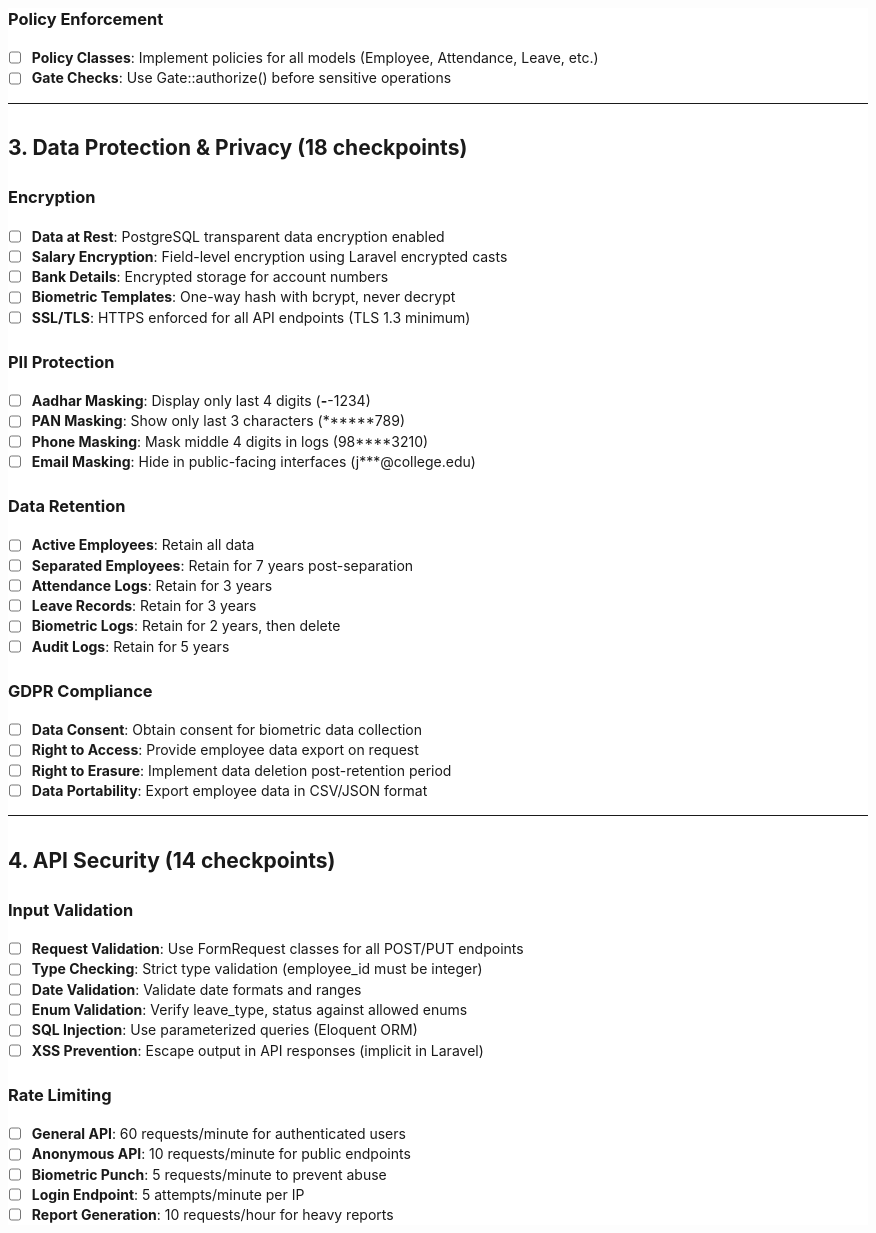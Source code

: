 ### Policy Enforcement
- [ ] **Policy Classes**: Implement policies for all models (Employee, Attendance, Leave, etc.)
- [ ] **Gate Checks**: Use Gate::authorize() before sensitive operations

---

## 3. Data Protection & Privacy (18 checkpoints)

### Encryption
- [ ] **Data at Rest**: PostgreSQL transparent data encryption enabled
- [ ] **Salary Encryption**: Field-level encryption using Laravel encrypted casts
- [ ] **Bank Details**: Encrypted storage for account numbers
- [ ] **Biometric Templates**: One-way hash with bcrypt, never decrypt
- [ ] **SSL/TLS**: HTTPS enforced for all API endpoints (TLS 1.3 minimum)

### PII Protection
- [ ] **Aadhar Masking**: Display only last 4 digits (****-****-1234)
- [ ] **PAN Masking**: Show only last 3 characters (******789)
- [ ] **Phone Masking**: Mask middle 4 digits in logs (98****3210)
- [ ] **Email Masking**: Hide in public-facing interfaces (j***@college.edu)

### Data Retention
- [ ] **Active Employees**: Retain all data
- [ ] **Separated Employees**: Retain for 7 years post-separation
- [ ] **Attendance Logs**: Retain for 3 years
- [ ] **Leave Records**: Retain for 3 years
- [ ] **Biometric Logs**: Retain for 2 years, then delete
- [ ] **Audit Logs**: Retain for 5 years

### GDPR Compliance
- [ ] **Data Consent**: Obtain consent for biometric data collection
- [ ] **Right to Access**: Provide employee data export on request
- [ ] **Right to Erasure**: Implement data deletion post-retention period
- [ ] **Data Portability**: Export employee data in CSV/JSON format

---

## 4. API Security (14 checkpoints)

### Input Validation
- [ ] **Request Validation**: Use FormRequest classes for all POST/PUT endpoints
- [ ] **Type Checking**: Strict type validation (employee_id must be integer)
- [ ] **Date Validation**: Validate date formats and ranges
- [ ] **Enum Validation**: Verify leave_type, status against allowed enums
- [ ] **SQL Injection**: Use parameterized queries (Eloquent ORM)
- [ ] **XSS Prevention**: Escape output in API responses (implicit in Laravel)

### Rate Limiting
- [ ] **General API**: 60 requests/minute for authenticated users
- [ ] **Anonymous API**: 10 requests/minute for public endpoints
- [ ] **Biometric Punch**: 5 requests/minute to prevent abuse
- [ ] **Login Endpoint**: 5 attempts/minute per IP
- [ ] **Report Generation**: 10 requests/hour for heavy reports
